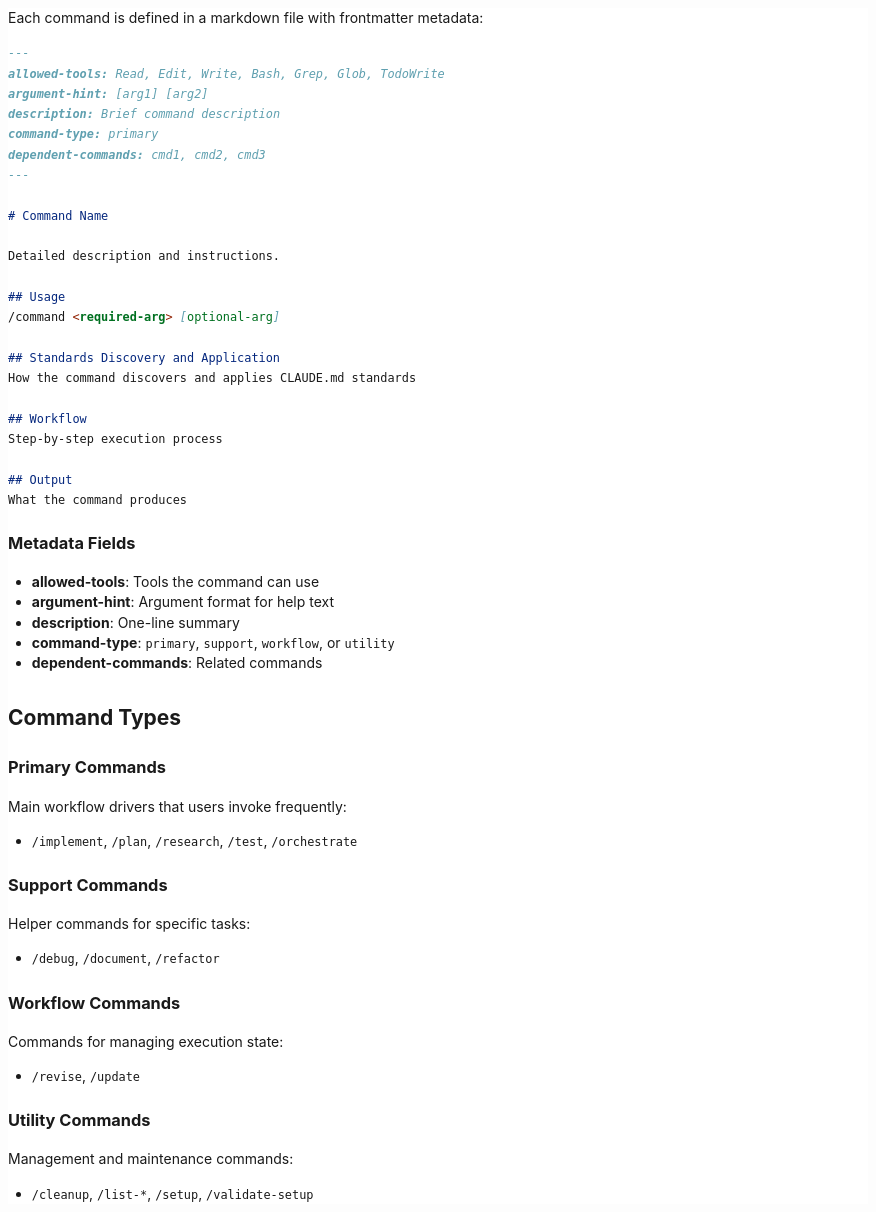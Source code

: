 Each command is defined in a markdown file with frontmatter metadata:

```markdown
---
allowed-tools: Read, Edit, Write, Bash, Grep, Glob, TodoWrite
argument-hint: [arg1] [arg2]
description: Brief command description
command-type: primary
dependent-commands: cmd1, cmd2, cmd3
---

# Command Name

Detailed description and instructions.

## Usage
/command <required-arg> [optional-arg]

## Standards Discovery and Application
How the command discovers and applies CLAUDE.md standards

## Workflow
Step-by-step execution process

## Output
What the command produces
```

### Metadata Fields

- **allowed-tools**: Tools the command can use
- **argument-hint**: Argument format for help text
- **description**: One-line summary
- **command-type**: `primary`, `support`, `workflow`, or `utility`
- **dependent-commands**: Related commands

## Command Types

### Primary Commands
Main workflow drivers that users invoke frequently:
- `/implement`, `/plan`, `/research`, `/test`, `/orchestrate`

### Support Commands
Helper commands for specific tasks:
- `/debug`, `/document`, `/refactor`

### Workflow Commands
Commands for managing execution state:
- `/revise`, `/update`

### Utility Commands
Management and maintenance commands:
- `/cleanup`, `/list-*`, `/setup`, `/validate-setup`

